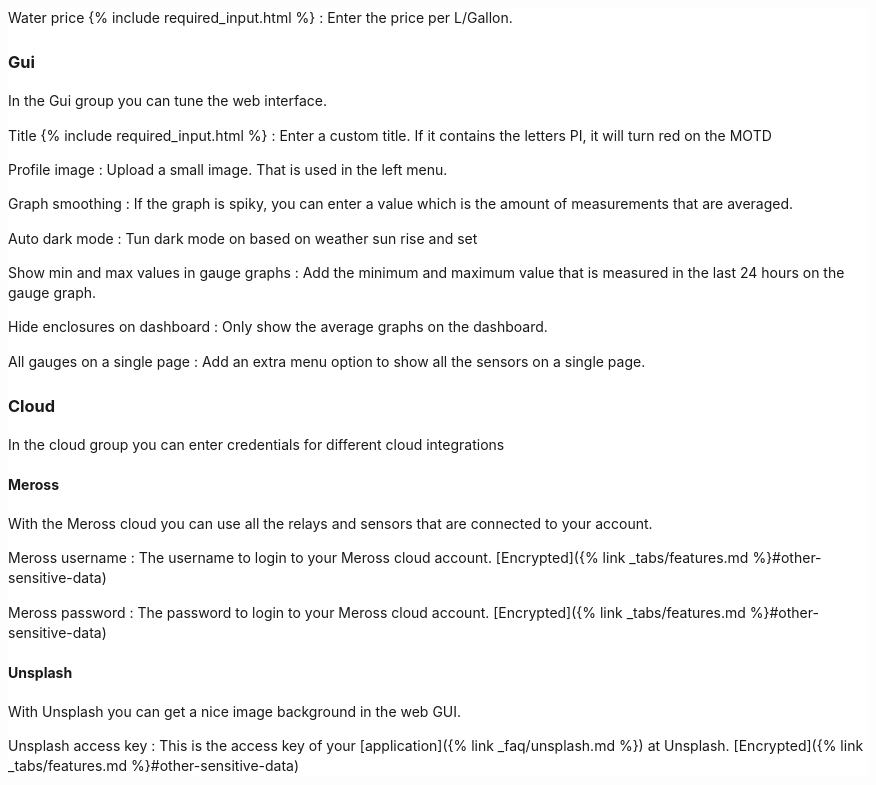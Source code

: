 Water price {% include required_input.html %}
: Enter the price per L/Gallon.

### Gui

In the Gui group you can tune the web interface.

Title {% include required_input.html %}
: Enter a custom title. If it contains the letters PI, it will turn red on
the MOTD

Profile image
: Upload a small image. That is used in the left menu.

Graph smoothing
: If the graph is spiky, you can enter a value which is the
amount of measurements that are averaged.

Auto dark mode
: Tun dark mode on based on weather sun rise and set

Show min and max values in gauge graphs
: Add the minimum and maximum value that
is measured in the last 24 hours on the gauge graph.

Hide enclosures on dashboard
: Only show the average graphs on the dashboard.

All gauges on a single page
: Add an extra menu option to show all the sensors
on a single page.

### Cloud

In the cloud group you can enter credentials for different cloud integrations

#### Meross

With the Meross cloud you can use all the relays and sensors that are connected
to your account.

Meross username
: The username to login to your Meross cloud account.
[Encrypted]({% link _tabs/features.md %}#other-sensitive-data)

Meross password
: The password to login to your Meross cloud account.
[Encrypted]({% link _tabs/features.md %}#other-sensitive-data)

#### Unsplash

With Unsplash you can get a nice image background in the web GUI.

Unsplash access key
: This is the access key of your
[application]({% link _faq/unsplash.md %}) at Unsplash.
[Encrypted]({% link _tabs/features.md %}#other-sensitive-data)
